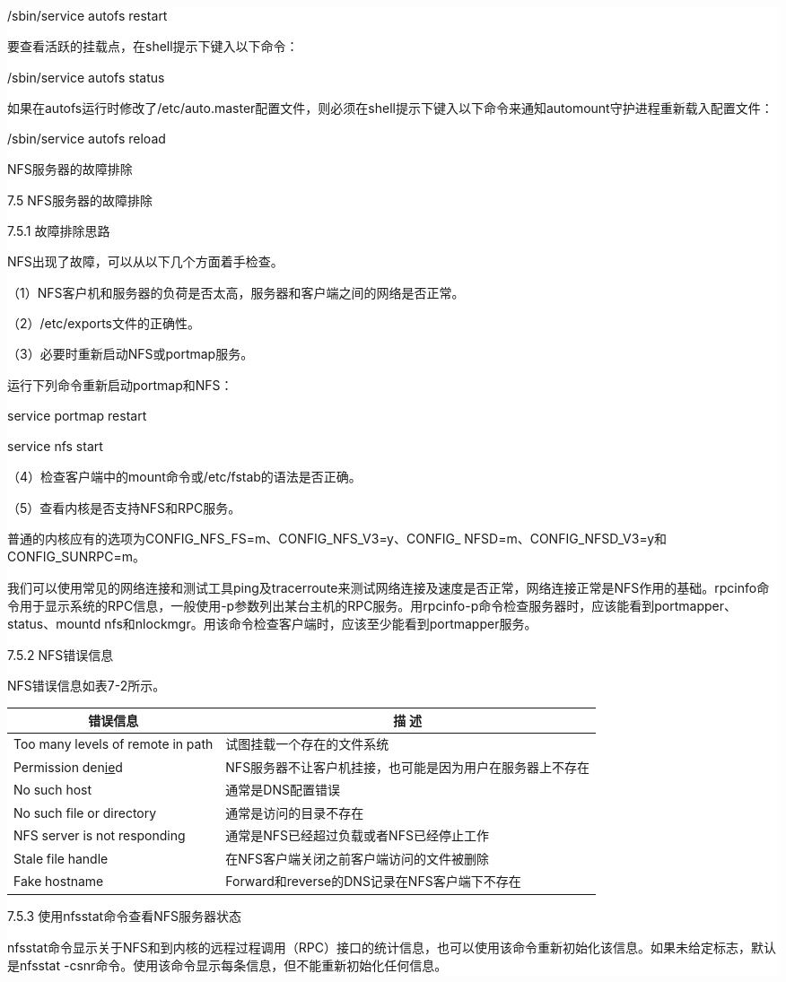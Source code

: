 /sbin/service autofs restart

要查看活跃的挂载点，在shell提示下键入以下命令：

/sbin/service autofs status

如果在autofs运行时修改了/etc/auto.master配置文件，则必须在shell提示下键入以下命令来通知automount守护进程重新载入配置文件：

/sbin/service autofs reload

NFS服务器的故障排除

7.5  NFS服务器的故障排除

7.5.1  故障排除思路

NFS出现了故障，可以从以下几个方面着手检查。

（1）NFS客户机和服务器的负荷是否太高，服务器和客户端之间的网络是否正常。

（2）/etc/exports文件的正确性。

（3）必要时重新启动NFS或portmap服务。

运行下列命令重新启动portmap和NFS：

service portmap restart

service nfs start

（4）检查客户端中的mount命令或/etc/fstab的语法是否正确。

（5）查看内核是否支持NFS和RPC服务。

普通的内核应有的选项为CONFIG_NFS_FS=m、CONFIG_NFS_V3=y、CONFIG_ NFSD=m、CONFIG_NFSD_V3=y和CONFIG_SUNRPC=m。

我们可以使用常见的网络连接和测试工具ping及tracerroute来测试网络连接及速度是否正常，网络连接正常是NFS作用的基础。rpcinfo命令用于显示系统的RPC信息，一般使用-p参数列出某台主机的RPC服务。用rpcinfo-p命令检查服务器时，应该能看到portmapper、status、mountd nfs和nlockmgr。用该命令检查客户端时，应该至少能看到portmapper服务。

7.5.2  NFS错误信息

NFS错误信息如表7-2所示。

| 错误信息                                       | 描    述                                                  |
| ---------------------------------------------- | --------------------------------------------------------- |
| Too many levels of remote in path              | 试图挂载一个存在的文件系统                                |
| Permission den[ie](http://wiki.ccw.com.cn/IE)d | NFS服务器不让客户机挂接，也可能是因为用户在服务器上不存在 |
| No such host                                   | 通常是DNS配置错误                                         |
| No such file or directory                      | 通常是访问的目录不存在                                    |
| NFS server is not responding                   | 通常是NFS已经超过负载或者NFS已经停止工作                  |
| Stale file handle                              | 在NFS客户端关闭之前客户端访问的文件被删除                 |
| Fake hostname                                  | Forward和reverse的DNS记录在NFS客户端下不存在              |

7.5.3  使用nfsstat命令查看NFS服务器状态

nfsstat命令显示关于NFS和到内核的远程过程调用（RPC）接口的统计信息，也可以使用该命令重新初始化该信息。如果未给定标志，默认是nfsstat -csnr命令。使用该命令显示每条信息，但不能重新初始化任何信息。
